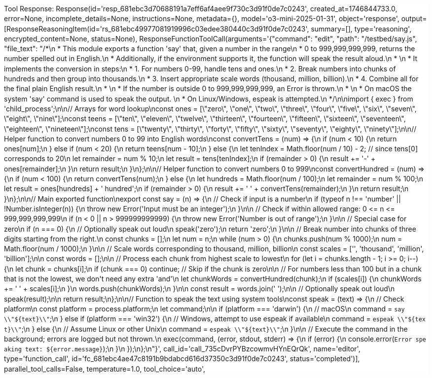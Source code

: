 Tool Response: Response(id='resp_681ebc3d70688191a7eff6af4aee9f730c3d91f0de7c0243', created_at=1746844733.0, error=None, incomplete_details=None, instructions=None, metadata={}, model='o3-mini-2025-01-31', object='response', output=[ResponseReasoningItem(id='rs_681ebc49977081919996c03edee380440c3d91f0de7c0243', summary=[], type='reasoning', encrypted_content=None, status=None), ResponseFunctionToolCall(arguments='{"command": "edit", "path": "/testbed/say.js", "file_text": "/*\\n * This module exports a function \'say\' that, given a number in the range\\n * 0 to 999,999,999,999, returns the number spelled out in English.\\n * Additionally, if the environment supports it, the function will speak the result aloud.\\n * \\n * It implements the conversion in steps:\\n * 1. For numbers 0-99, handle tens and ones.\\n * 2. Break numbers into chunks of hundreds and then group into thousands.\\n * 3. Insert appropriate scale words (thousand, million, billion).\\n * 4. Combine all for the final plain English result.\\n * \\n * If the number is outside 0 to 999,999,999,999, an Error is thrown.\\n * \\n * On macOS the system \'say\' command is used to speak the output. \\n * On Linux/Windows, espeak is attempted.\\n */\\n\\nimport { exec } from \'child_process\';\\n\\n// Arrays for word lookup\\nconst ones = [\\"zero\\", \\"one\\", \\"two\\", \\"three\\", \\"four\\", \\"five\\", \\"six\\", \\"seven\\", \\"eight\\", \\"nine\\"];\\nconst teens = [\\"ten\\", \\"eleven\\", \\"twelve\\", \\"thirteen\\", \\"fourteen\\", \\"fifteen\\", \\"sixteen\\", \\"seventeen\\", \\"eighteen\\", \\"nineteen\\"];\\nconst tens = [\\"twenty\\", \\"thirty\\", \\"forty\\", \\"fifty\\", \\"sixty\\", \\"seventy\\", \\"eighty\\", \\"ninety\\"];\\n\\n// Helper function to convert numbers 0 to 99 into English words\\nconst convertTens = (num) => {\\n  if (num < 10) {\\n    return ones[num];\\n  } else if (num < 20) {\\n    return teens[num - 10];\\n  } else {\\n    let tenIndex = Math.floor(num / 10) - 2;  // since tens[0] corresponds to 20\\n    let remainder = num % 10;\\n    let result = tens[tenIndex];\\n    if (remainder > 0) {\\n      result += \'-\' + ones[remainder];\\n    }\\n    return result;\\n  }\\n};\\n\\n// Helper function to convert numbers 0 to 999\\nconst convertHundred = (num) => {\\n  if (num < 100) {\\n    return convertTens(num);\\n  } else {\\n    let hundreds = Math.floor(num / 100);\\n    let remainder = num % 100;\\n    let result = ones[hundreds] + \' hundred\';\\n    if (remainder > 0) {\\n      result += \' \' + convertTens(remainder);\\n    }\\n    return result;\\n  }\\n};\\n\\n// Main exported function\\nexport const say = (n) => {\\n  // Check if input is a number\\n  if (typeof n !== \'number\' || !Number.isInteger(n)) {\\n    throw new Error(\'Input must be an integer\');\\n  }\\n\\n  // Check if within allowed range: 0 <= n <= 999,999,999,999\\n  if (n < 0 || n > 999999999999) {\\n    throw new Error(\'Number is out of range\');\\n  }\\n\\n  // Special case for zero\\n  if (n === 0) {\\n    // Optionally speak out loud\\n    speak(\'zero\');\\n    return \'zero\';\\n  }\\n\\n  // Break number into chunks of three digits starting from the right.\\n  const chunks = [];\\n  let num = n;\\n  while (num > 0) {\\n    chunks.push(num % 1000);\\n    num = Math.floor(num / 1000);\\n  }\\n\\n  // Scale words corresponding to thousand, million, billion\\n  const scales = [\'\', \'thousand\', \'million\', \'billion\'];\\n\\n  const words = [];\\n\\n  // Process each chunk from highest scale to lowest\\n  for (let i = chunks.length - 1; i >= 0; i--) {\\n    let chunk = chunks[i];\\n    if (chunk === 0) continue; // Skip if the chunk is zero\\n\\n    // For numbers less than 100 but in a chunk that is not the lowest, we don\'t need any extra \'and\'\\n    let chunkWords = convertHundred(chunk);\\n    if (scales[i]) {\\n      chunkWords += \' \' + scales[i];\\n    }\\n    words.push(chunkWords);\\n  }\\n\\n  const result = words.join(\' \');\\n\\n  // Optionally speak out loud\\n  speak(result);\\n\\n  return result;\\n};\\n\\n// Function to speak the text using system tools\\nconst speak = (text) => {\\n  // Check platform\\n  const platform = process.platform;\\n  let command;\\n\\n  if (platform === \'darwin\') {\\n    // macOS\\n    command = `say \\"${text}\\"`;\\n  } else if (platform === \'win32\') {\\n    // Windows, attempt to use espeak if available\\n    command = `espeak \\"${text}\\"`;\\n  } else {\\n    // Assume Linux or other Unix\\n    command = `espeak \\"${text}\\"`;\\n  }\\n\\n  // Execute the command in the background; errors are logged but not thrown.\\n  exec(command, (error, stdout, stderr) => {\\n    if (error) {\\n      console.error(`Error speaking text: ${error.message}`);\\n    }\\n  });\\n};\\n"}', call_id='call_735cDvrPYBzcowmvHYnEQrQk', name='editor', type='function_call', id='fc_681ebc4ae47c8191b9bdabcd616d37350c3d91f0de7c0243', status='completed')], parallel_tool_calls=False, temperature=1.0, tool_choice='auto',